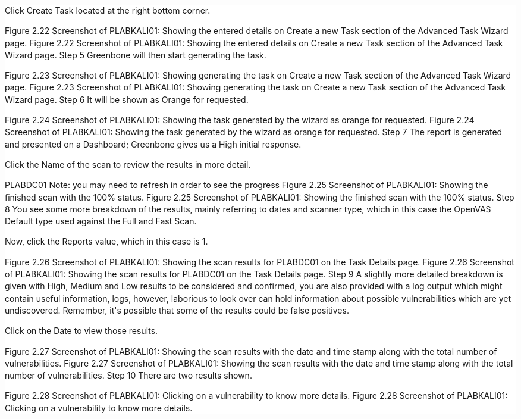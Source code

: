 Click Create Task located at the right bottom corner.

Figure 2.22 Screenshot of PLABKALI01: Showing the entered details on Create a new Task section of the Advanced Task Wizard page.
Figure 2.22 Screenshot of PLABKALI01: Showing the entered details on Create a new Task section of the Advanced Task Wizard page.
Step 5
Greenbone will then start generating the task.

Figure 2.23 Screenshot of PLABKALI01: Showing generating the task on Create a new Task section of the Advanced Task Wizard page.
Figure 2.23 Screenshot of PLABKALI01: Showing generating the task on Create a new Task section of the Advanced Task Wizard page.
Step 6
It will be shown as Orange for requested.

Figure 2.24 Screenshot of PLABKALI01: Showing the task generated by the wizard as orange for requested.
Figure 2.24 Screenshot of PLABKALI01: Showing the task generated by the wizard as orange for requested.
Step 7
The report is generated and presented on a Dashboard; Greenbone gives us a High initial response.

Click the Name of the scan to review the results in more detail.

PLABDC01
Note: you may need to refresh in order to see the progress
Figure 2.25 Screenshot of PLABKALI01: Showing the finished scan with the 100% status.
Figure 2.25 Screenshot of PLABKALI01: Showing the finished scan with the 100% status.
Step 8
You see some more breakdown of the results, mainly referring to dates and scanner type, which in this case the OpenVAS Default type used against the Full and Fast Scan.

Now, click the Reports value, which in this case is 1.

Figure 2.26 Screenshot of PLABKALI01: Showing the scan results for PLABDC01 on the Task Details page.
Figure 2.26 Screenshot of PLABKALI01: Showing the scan results for PLABDC01 on the Task Details page.
Step 9
A slightly more detailed breakdown is given with High, Medium and Low results to be considered and confirmed, you are also provided with a log output which might contain useful information, logs, however, laborious to look over can hold information about possible vulnerabilities which are yet undiscovered. Remember, it's possible that some of the results could be false positives.

Click on the Date to view those results.

Figure 2.27 Screenshot of PLABKALI01: Showing the scan results with the date and time stamp along with the total number of vulnerabilities.
Figure 2.27 Screenshot of PLABKALI01: Showing the scan results with the date and time stamp along with the total number of vulnerabilities.
Step 10
There are two results shown.

Figure 2.28 Screenshot of PLABKALI01: Clicking on a vulnerability to know more details.
Figure 2.28 Screenshot of PLABKALI01: Clicking on a vulnerability to know more details.

